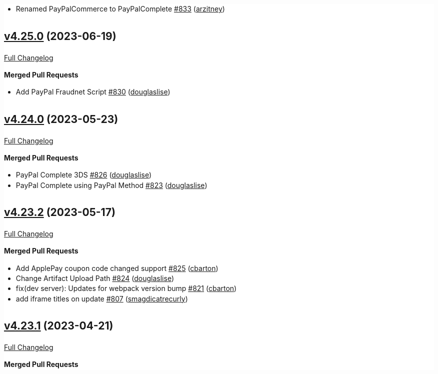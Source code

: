 - Renamed PayPalCommerce to PayPalComplete [#833](https://github.com/recurly/recurly-js/pull/833) ([arzitney](https://github.com/arzitney))



## [v4.25.0](https://github.com/recurly/recurly-js/tree/v4.25.0) (2023-06-19)

[Full Changelog](https://github.com/recurly/recurly-js/compare/v4.24.0...v4.25.0)


**Merged Pull Requests**

- Add PayPal Fraudnet Script [#830](https://github.com/recurly/recurly-js/pull/830) ([douglaslise](https://github.com/douglaslise))



## [v4.24.0](https://github.com/recurly/recurly-js/tree/v4.24.0) (2023-05-23)

[Full Changelog](https://github.com/recurly/recurly-js/compare/v4.23.2...v4.24.0)


**Merged Pull Requests**

- PayPal Complete 3DS [#826](https://github.com/recurly/recurly-js/pull/826) ([douglaslise](https://github.com/douglaslise))
- PayPal Complete using PayPal Method [#823](https://github.com/recurly/recurly-js/pull/823) ([douglaslise](https://github.com/douglaslise))



## [v4.23.2](https://github.com/recurly/recurly-js/tree/v4.23.2) (2023-05-17)

[Full Changelog](https://github.com/recurly/recurly-js/compare/v4.23.1...v4.23.2)


**Merged Pull Requests**

- Add ApplePay coupon code changed support [#825](https://github.com/recurly/recurly-js/pull/825) ([cbarton](https://github.com/cbarton))
- Change Artifact Upload Path [#824](https://github.com/recurly/recurly-js/pull/824) ([douglaslise](https://github.com/douglaslise))
- fix(dev server): Updates for webpack version bump [#821](https://github.com/recurly/recurly-js/pull/821) ([cbarton](https://github.com/cbarton))
- add iframe titles on update [#807](https://github.com/recurly/recurly-js/pull/807) ([smagdicatrecurly](https://github.com/smagdicatrecurly))



## [v4.23.1](https://github.com/recurly/recurly-js/tree/v4.23.1) (2023-04-21)

[Full Changelog](https://github.com/recurly/recurly-js/compare/v4.23.0...v4.23.1)


**Merged Pull Requests**
